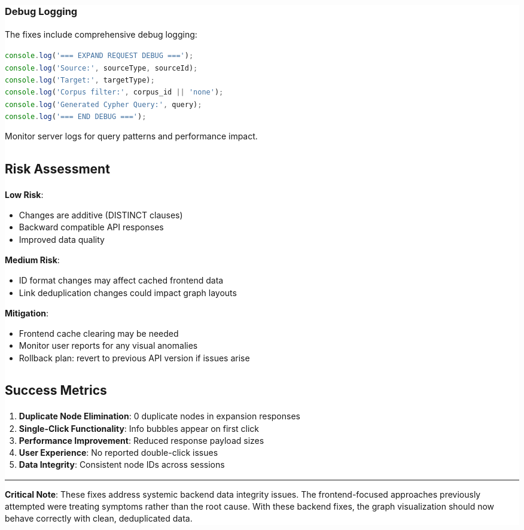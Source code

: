 ### Debug Logging
The fixes include comprehensive debug logging:
```javascript
console.log('=== EXPAND REQUEST DEBUG ===');
console.log('Source:', sourceType, sourceId);
console.log('Target:', targetType);
console.log('Corpus filter:', corpus_id || 'none');
console.log('Generated Cypher Query:', query);
console.log('=== END DEBUG ===');
```

Monitor server logs for query patterns and performance impact.

## Risk Assessment

**Low Risk**: 
- Changes are additive (DISTINCT clauses)
- Backward compatible API responses
- Improved data quality

**Medium Risk**:
- ID format changes may affect cached frontend data
- Link deduplication changes could impact graph layouts

**Mitigation**:
- Frontend cache clearing may be needed
- Monitor user reports for any visual anomalies
- Rollback plan: revert to previous API version if issues arise

## Success Metrics

1. **Duplicate Node Elimination**: 0 duplicate nodes in expansion responses
2. **Single-Click Functionality**: Info bubbles appear on first click
3. **Performance Improvement**: Reduced response payload sizes
4. **User Experience**: No reported double-click issues
5. **Data Integrity**: Consistent node IDs across sessions

---

**Critical Note**: These fixes address systemic backend data integrity issues. The frontend-focused approaches previously attempted were treating symptoms rather than the root cause. With these backend fixes, the graph visualization should now behave correctly with clean, deduplicated data.